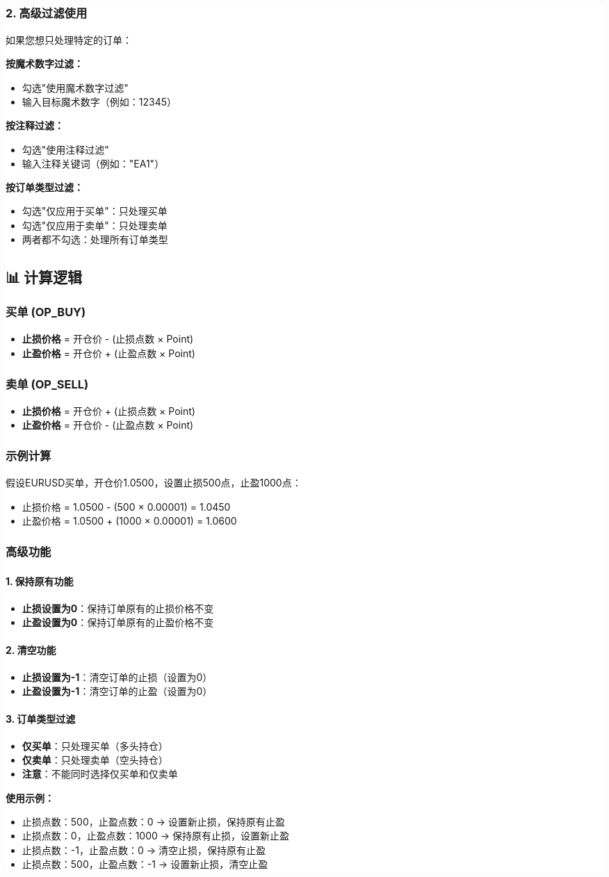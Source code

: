 ### 2. 高级过滤使用
如果您想只处理特定的订单：

**按魔术数字过滤：**
- 勾选"使用魔术数字过滤"
- 输入目标魔术数字（例如：12345）

**按注释过滤：**
- 勾选"使用注释过滤"
- 输入注释关键词（例如："EA1"）

**按订单类型过滤：**
- 勾选"仅应用于买单"：只处理买单
- 勾选"仅应用于卖单"：只处理卖单
- 两者都不勾选：处理所有订单类型

## 📊 计算逻辑

### 买单 (OP_BUY)
- **止损价格** = 开仓价 - (止损点数 × Point)
- **止盈价格** = 开仓价 + (止盈点数 × Point)

### 卖单 (OP_SELL)
- **止损价格** = 开仓价 + (止损点数 × Point)
- **止盈价格** = 开仓价 - (止盈点数 × Point)

### 示例计算
假设EURUSD买单，开仓价1.0500，设置止损500点，止盈1000点：
- 止损价格 = 1.0500 - (500 × 0.00001) = 1.0450
- 止盈价格 = 1.0500 + (1000 × 0.00001) = 1.0600

### 高级功能

#### 1. 保持原有功能
- **止损设置为0**：保持订单原有的止损价格不变
- **止盈设置为0**：保持订单原有的止盈价格不变

#### 2. 清空功能
- **止损设置为-1**：清空订单的止损（设置为0）
- **止盈设置为-1**：清空订单的止盈（设置为0）

#### 3. 订单类型过滤
- **仅买单**：只处理买单（多头持仓）
- **仅卖单**：只处理卖单（空头持仓）
- **注意**：不能同时选择仅买单和仅卖单

**使用示例：**
- 止损点数：500，止盈点数：0 → 设置新止损，保持原有止盈
- 止损点数：0，止盈点数：1000 → 保持原有止损，设置新止盈
- 止损点数：-1，止盈点数：0 → 清空止损，保持原有止盈
- 止损点数：500，止盈点数：-1 → 设置新止损，清空止盈
